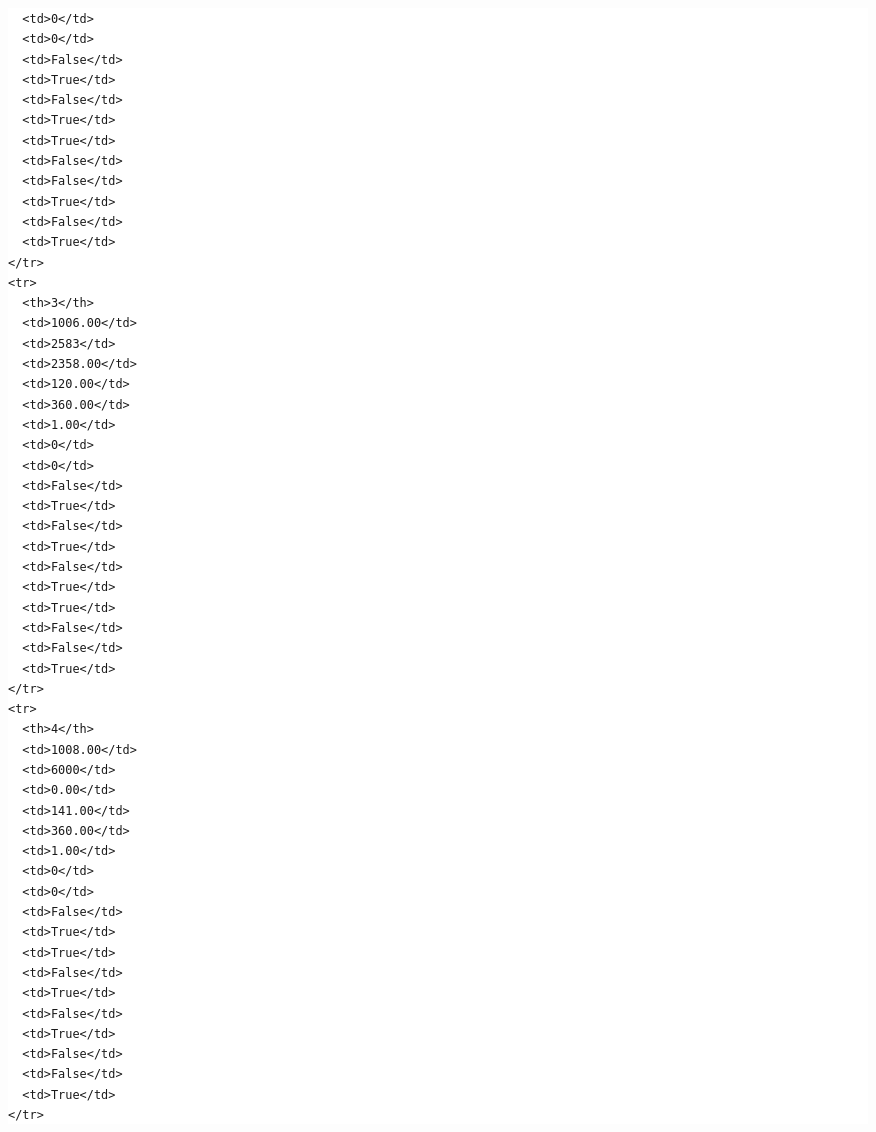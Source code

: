       <td>0</td>
      <td>0</td>
      <td>False</td>
      <td>True</td>
      <td>False</td>
      <td>True</td>
      <td>True</td>
      <td>False</td>
      <td>False</td>
      <td>True</td>
      <td>False</td>
      <td>True</td>
    </tr>
    <tr>
      <th>3</th>
      <td>1006.00</td>
      <td>2583</td>
      <td>2358.00</td>
      <td>120.00</td>
      <td>360.00</td>
      <td>1.00</td>
      <td>0</td>
      <td>0</td>
      <td>False</td>
      <td>True</td>
      <td>False</td>
      <td>True</td>
      <td>False</td>
      <td>True</td>
      <td>True</td>
      <td>False</td>
      <td>False</td>
      <td>True</td>
    </tr>
    <tr>
      <th>4</th>
      <td>1008.00</td>
      <td>6000</td>
      <td>0.00</td>
      <td>141.00</td>
      <td>360.00</td>
      <td>1.00</td>
      <td>0</td>
      <td>0</td>
      <td>False</td>
      <td>True</td>
      <td>True</td>
      <td>False</td>
      <td>True</td>
      <td>False</td>
      <td>True</td>
      <td>False</td>
      <td>False</td>
      <td>True</td>
    </tr>
  </tbody>
</table>
</div>
